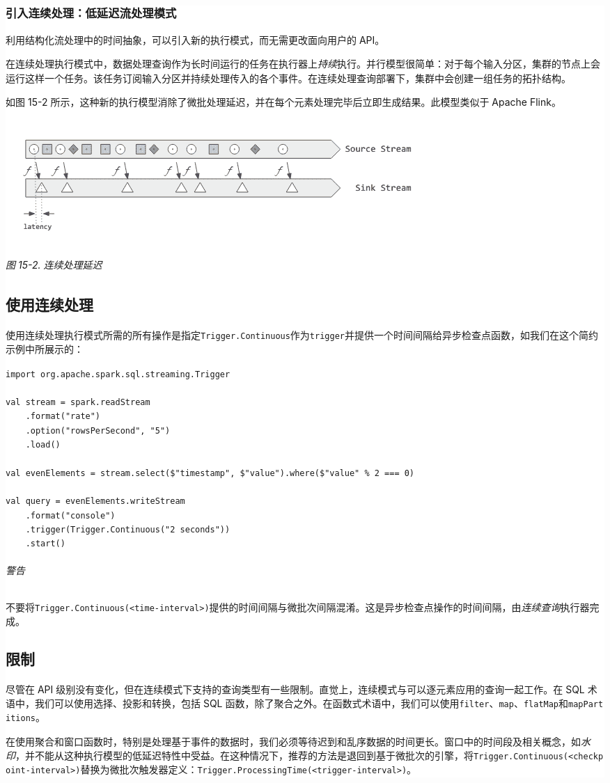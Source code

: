 ### 引入连续处理：低延迟流处理模式

利用结构化流处理中的时间抽象，可以引入新的执行模式，而无需更改面向用户的 API。

在连续处理执行模式中，数据处理查询作为长时间运行的任务在执行器上*持续*执行。并行模型很简单：对于每个输入分区，集群的节点上会运行这样一个任务。该任务订阅输入分区并持续处理传入的各个事件。在连续处理查询部署下，集群中会创建一组任务的拓扑结构。

如图 15-2 所示，这种新的执行模型消除了微批处理延迟，并在每个元素处理完毕后立即生成结果。此模型类似于 Apache Flink。

![spas 1502](img/spas_1502.png)

###### 图 15-2\. 连续处理延迟

## 使用连续处理

使用连续处理执行模式所需的所有操作是指定`Trigger.Continuous`作为`trigger`并提供一个时间间隔给异步检查点函数，如我们在这个简约示例中所展示的：

```
import org.apache.spark.sql.streaming.Trigger

val stream = spark.readStream
    .format("rate")
    .option("rowsPerSecond", "5")
    .load()

val evenElements = stream.select($"timestamp", $"value").where($"value" % 2 === 0)

val query = evenElements.writeStream
    .format("console")
    .trigger(Trigger.Continuous("2 seconds"))
    .start()
```

###### 警告

不要将`Trigger.Continuous(<time-interval>)`提供的时间间隔与微批次间隔混淆。这是异步检查点操作的时间间隔，由*连续查询*执行器完成。

## 限制

尽管在 API 级别没有变化，但在连续模式下支持的查询类型有一些限制。直觉上，连续模式与可以逐元素应用的查询一起工作。在 SQL 术语中，我们可以使用选择、投影和转换，包括 SQL 函数，除了聚合之外。在函数式术语中，我们可以使用`filter`、`map`、`flatMap`和`mapPartitions`。

在使用聚合和窗口函数时，特别是处理基于事件的数据时，我们必须等待迟到和乱序数据的时间更长。窗口中的时间段及相关概念，如*水印*，并不能从这种执行模型的低延迟特性中受益。在这种情况下，推荐的方法是退回到基于微批次的引擎，将`Trigger.Continuous(<checkpoint-interval>)`替换为微批次触发器定义：`Trigger.ProcessingTime(<trigger-interval>)`。
